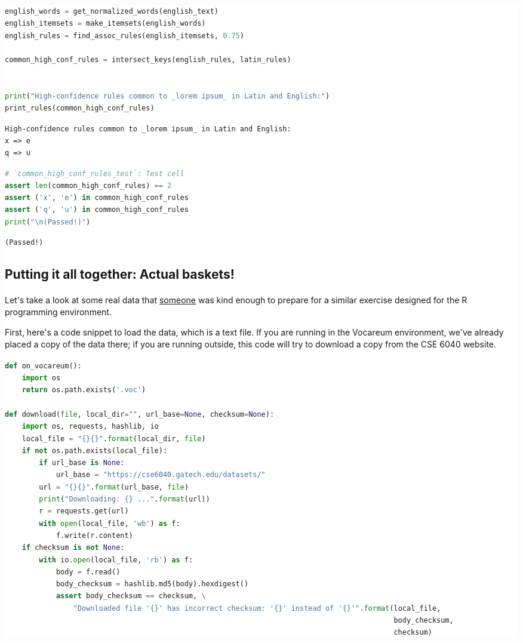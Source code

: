 
```python
english_words = get_normalized_words(english_text)
english_itemsets = make_itemsets(english_words)
english_rules = find_assoc_rules(english_itemsets, 0.75)

common_high_conf_rules = intersect_keys(english_rules, latin_rules)


print("High-confidence rules common to _lorem ipsum_ in Latin and English:")
print_rules(common_high_conf_rules)
```

    High-confidence rules common to _lorem ipsum_ in Latin and English:
    x => e
    q => u
    


```python
# `common_high_conf_rules_test`: Test cell
assert len(common_high_conf_rules) == 2
assert ('x', 'e') in common_high_conf_rules
assert ('q', 'u') in common_high_conf_rules
print("\n(Passed!)")
```

    
    (Passed!)
    

## Putting it all together: Actual baskets!

Let's take a look at some real data that [someone](http://www.salemmarafi.com/code/market-basket-analysis-with-r/) was kind enough to prepare for a similar exercise designed for the R programming environment.

First, here's a code snippet to load the data, which is a text file. If you are running in the Vocareum environment, we've already placed a copy of the data there; if you are running outside, this code will try to download a copy from the CSE 6040 website.


```python
def on_vocareum():
    import os
    return os.path.exists('.voc')

def download(file, local_dir="", url_base=None, checksum=None):
    import os, requests, hashlib, io
    local_file = "{}{}".format(local_dir, file)
    if not os.path.exists(local_file):
        if url_base is None:
            url_base = "https://cse6040.gatech.edu/datasets/"
        url = "{}{}".format(url_base, file)
        print("Downloading: {} ...".format(url))
        r = requests.get(url)
        with open(local_file, 'wb') as f:
            f.write(r.content)            
    if checksum is not None:
        with io.open(local_file, 'rb') as f:
            body = f.read()
            body_checksum = hashlib.md5(body).hexdigest()
            assert body_checksum == checksum, \
                "Downloaded file '{}' has incorrect checksum: '{}' instead of '{}'".format(local_file,
                                                                                           body_checksum,
                                                                                           checksum)
```